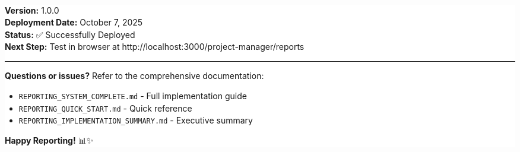 
**Version:** 1.0.0  
**Deployment Date:** October 7, 2025  
**Status:** ✅ Successfully Deployed  
**Next Step:** Test in browser at http://localhost:3000/project-manager/reports

---

**Questions or issues?** Refer to the comprehensive documentation:
- `REPORTING_SYSTEM_COMPLETE.md` - Full implementation guide
- `REPORTING_QUICK_START.md` - Quick reference
- `REPORTING_IMPLEMENTATION_SUMMARY.md` - Executive summary

**Happy Reporting!** 📊✨
